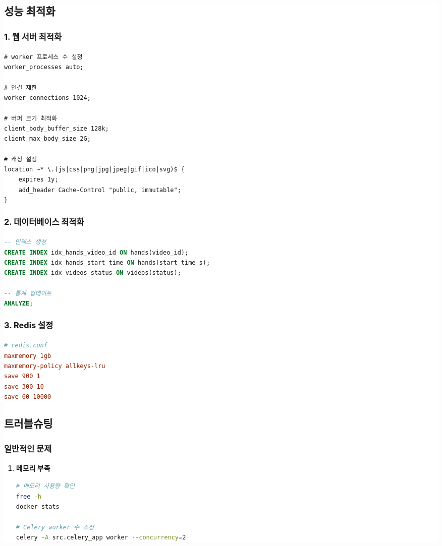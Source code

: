 ## 성능 최적화

### 1. 웹 서버 최적화

```nginx
# worker 프로세스 수 설정
worker_processes auto;

# 연결 제한
worker_connections 1024;

# 버퍼 크기 최적화
client_body_buffer_size 128k;
client_max_body_size 2G;

# 캐싱 설정
location ~* \.(js|css|png|jpg|jpeg|gif|ico|svg)$ {
    expires 1y;
    add_header Cache-Control "public, immutable";
}
```

### 2. 데이터베이스 최적화

```sql
-- 인덱스 생성
CREATE INDEX idx_hands_video_id ON hands(video_id);
CREATE INDEX idx_hands_start_time ON hands(start_time_s);
CREATE INDEX idx_videos_status ON videos(status);

-- 통계 업데이트
ANALYZE;
```

### 3. Redis 설정

```conf
# redis.conf
maxmemory 1gb
maxmemory-policy allkeys-lru
save 900 1
save 300 10
save 60 10000
```

## 트러블슈팅

### 일반적인 문제

1. **메모리 부족**
   ```bash
   # 메모리 사용량 확인
   free -h
   docker stats
   
   # Celery worker 수 조정
   celery -A src.celery_app worker --concurrency=2
   ```
